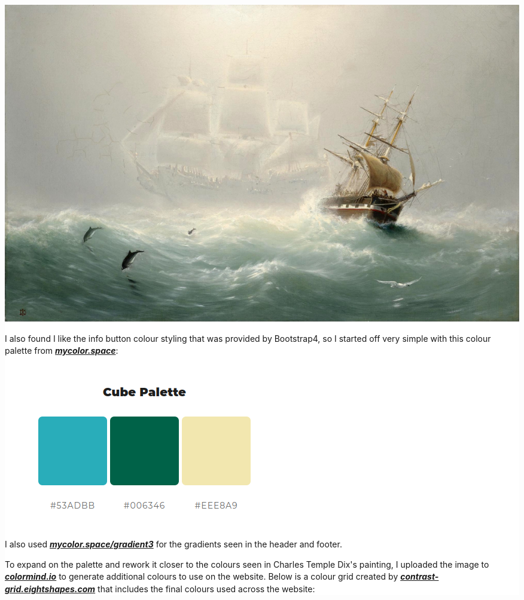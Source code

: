 !['The Flying Dutchman' by Charles Temple Dix](docs/images/the-flying-dutchman-charles-temple-dix.jpg)

I also found I like the info button colour styling that was provided by Bootstrap4, so I started off very simple with this colour palette from [**_mycolor.space_**](https://mycolor.space/):

![Original colour palette from mycolor.space](docs/images/initial-colour-palette.png)

I also used [**_mycolor.space/gradient3_**](https://mycolor.space/gradient3) for the gradients seen in the header and footer.

To expand on the palette and rework it closer to the colours seen in Charles Temple Dix's painting, I uploaded the image to [**_colormind.io_**](http://colormind.io/) to generate additional colours to use on the website. Below is a colour grid created by [**_contrast-grid.eightshapes.com_**](https://contrast-grid.eightshapes.com/?version=1.1.0&background-colors=&foreground-colors=%2353adbb%2C%0D%0A%233d5246%2C%0D%0A%23303030%2C%0D%0A%23080808%2C%0D%0A%23212529%2C%0D%0A%23f3ead7%2C%0D%0A%23f2efe080%2C%0D%0A%23f2efe0cc%2C%0D%0A%23f4f2e3%2C%0D%0A&es-color-form__tile-size=compact&es-color-form__show-contrast=aaa&es-color-form__show-contrast=aa&es-color-form__show-contrast=aa18&es-color-form__show-contrast=dnp) that includes the final colours used across the website:
